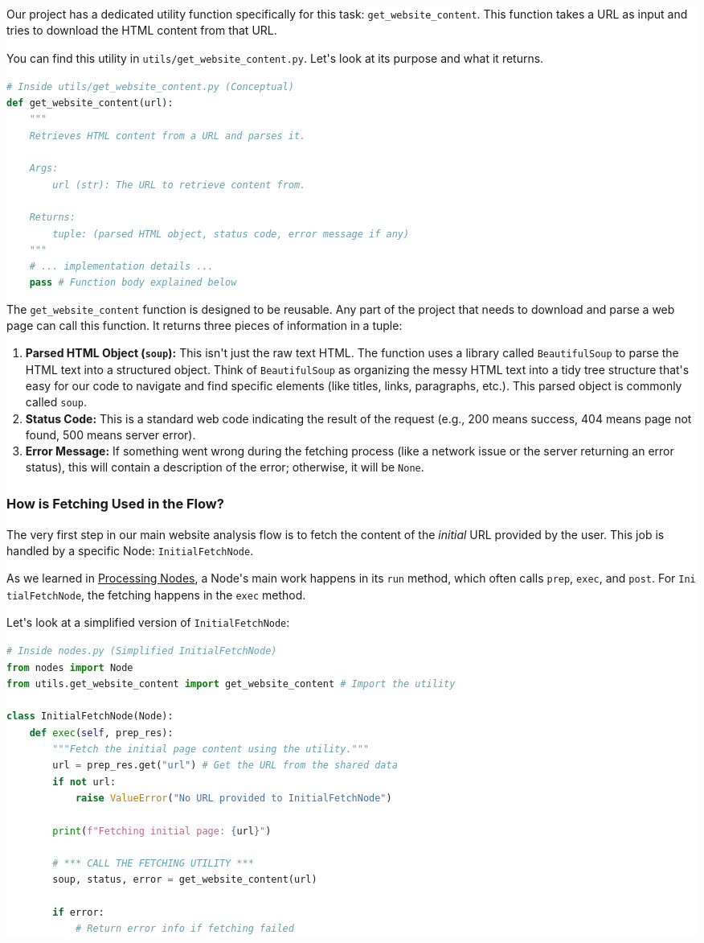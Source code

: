 Our project has a dedicated utility function specifically for this task: `get_website_content`. This function takes a URL as input and tries to download the HTML content from that URL.

You can find this utility in `utils/get_website_content.py`. Let's look at its purpose and what it returns.

```python
# Inside utils/get_website_content.py (Conceptual)
def get_website_content(url):
    """
    Retrieves HTML content from a URL and parses it.
    
    Args:
        url (str): The URL to retrieve content from.
        
    Returns:
        tuple: (parsed HTML object, status code, error message if any)
    """
    # ... implementation details ...
    pass # Function body explained below
```

The `get_website_content` function is designed to be reusable. Any part of the project that needs to download and parse a web page can call this function. It returns three pieces of information in a tuple:

1.  **Parsed HTML Object (`soup`):** This isn't just the raw text HTML. The function uses a library called `BeautifulSoup` to parse the HTML text into a structured object. Think of `BeautifulSoup` as organizing the messy HTML text into a tidy tree structure that's easy for our code to navigate and find specific elements (like titles, links, paragraphs, etc.). This parsed object is commonly called `soup`.
2.  **Status Code:** This is a standard web code indicating the result of the request (e.g., 200 means success, 404 means page not found, 500 means server error).
3.  **Error Message:** If something went wrong during the fetching process (like a network issue or the server returning an error status), this will contain a description of the error; otherwise, it will be `None`.

### How is Fetching Used in the Flow?

The very first step in our main website analysis flow is to fetch the content of the *initial* URL provided by the user. This job is handled by a specific Node: `InitialFetchNode`.

As we learned in [Processing Nodes](02_processing_nodes_.md), a Node's main work happens in its `run` method, which often calls `prep`, `exec`, and `post`. For `InitialFetchNode`, the fetching happens in the `exec` method.

Let's look at a simplified version of `InitialFetchNode`:

```python
# Inside nodes.py (Simplified InitialFetchNode)
from nodes import Node
from utils.get_website_content import get_website_content # Import the utility

class InitialFetchNode(Node):
    def exec(self, prep_res):
        """Fetch the initial page content using the utility."""
        url = prep_res.get("url") # Get the URL from the shared data
        if not url:
            raise ValueError("No URL provided to InitialFetchNode")
            
        print(f"Fetching initial page: {url}")
        
        # *** CALL THE FETCHING UTILITY ***
        soup, status, error = get_website_content(url) 
        
        if error:
            # Return error info if fetching failed
```